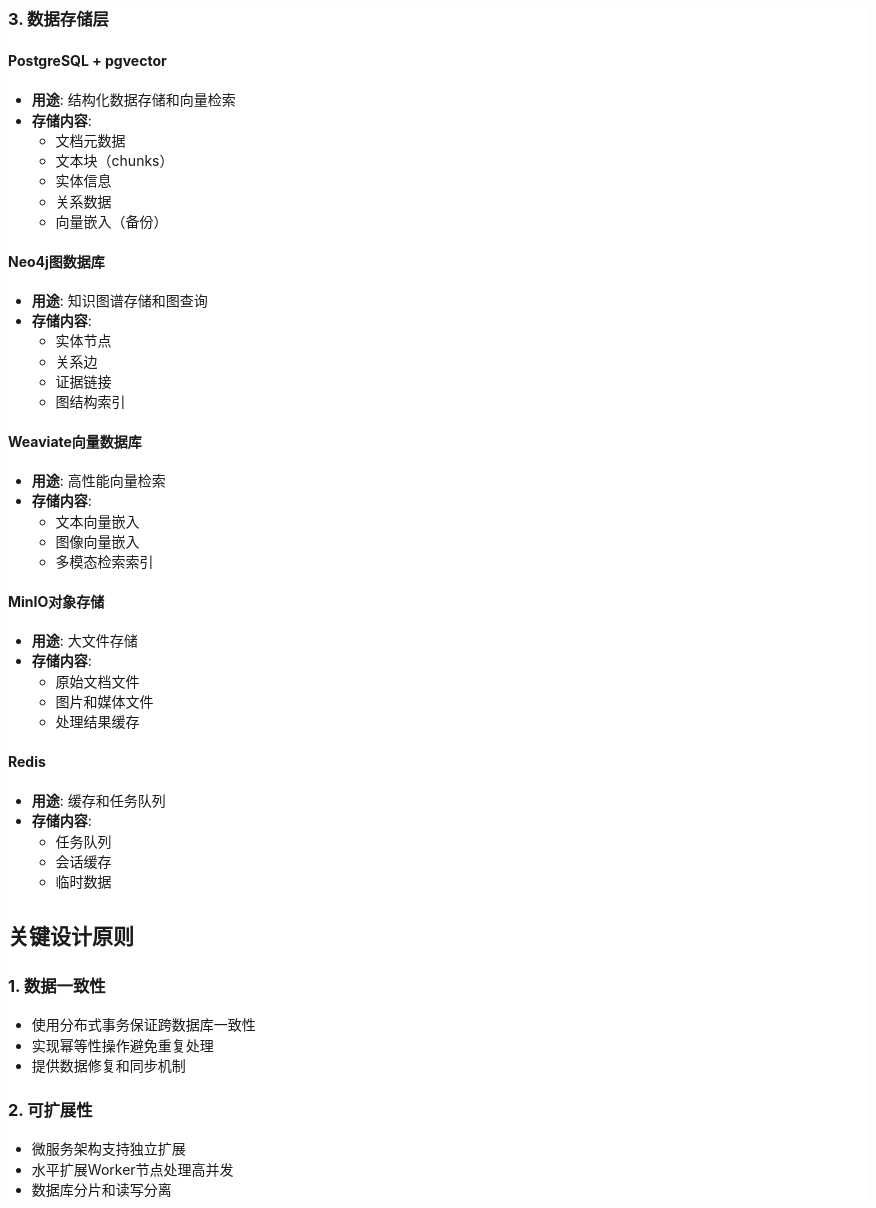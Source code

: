 ### 3. 数据存储层

#### PostgreSQL + pgvector
- **用途**: 结构化数据存储和向量检索
- **存储内容**:
  - 文档元数据
  - 文本块（chunks）
  - 实体信息
  - 关系数据
  - 向量嵌入（备份）

#### Neo4j图数据库
- **用途**: 知识图谱存储和图查询
- **存储内容**:
  - 实体节点
  - 关系边
  - 证据链接
  - 图结构索引

#### Weaviate向量数据库
- **用途**: 高性能向量检索
- **存储内容**:
  - 文本向量嵌入
  - 图像向量嵌入
  - 多模态检索索引

#### MinIO对象存储
- **用途**: 大文件存储
- **存储内容**:
  - 原始文档文件
  - 图片和媒体文件
  - 处理结果缓存

#### Redis
- **用途**: 缓存和任务队列
- **存储内容**:
  - 任务队列
  - 会话缓存
  - 临时数据

## 关键设计原则

### 1. 数据一致性
- 使用分布式事务保证跨数据库一致性
- 实现幂等性操作避免重复处理
- 提供数据修复和同步机制

### 2. 可扩展性
- 微服务架构支持独立扩展
- 水平扩展Worker节点处理高并发
- 数据库分片和读写分离
